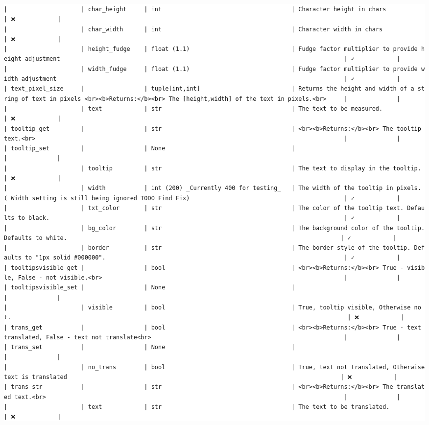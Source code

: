 ```
|                     | char_height     | int                                     | Character height in chars                                                                                                            | ❌            |
|                     | char_width      | int                                     | Character width in chars                                                                                                             | ❌            |
|                     | height_fudge    | float (1.1)                             | Fudge factor multiplier to provide height adjustment                                                                                 | ✓            |
|                     | width_fudge     | float (1.1)                             | Fudge factor multiplier to provide width adjustment                                                                                  | ✓            |
| text_pixel_size     |                 | tuple[int,int]                          | Returns the height and width of a string of text in pixels <br><b>Returns:</b><br> The [height,width] of the text in pixels.<br>     |              |
|                     | text            | str                                     | The text to be measured.                                                                                                             | ❌            |
| tooltip_get         |                 | str                                     | <br><b>Returns:</b><br> The tooltip text.<br>                                                                                        |              |
| tooltip_set         |                 | None                                    |                                                                                                                                      |              |
|                     | tooltip         | str                                     | The text to display in the tooltip.                                                                                                  | ❌            |
|                     | width           | int (200) _Currently 400 for testing_   | The width of the tooltip in pixels. ( Width setting is still being ignored TODO Find Fix)                                            | ✓            |
|                     | txt_color       | str                                     | The color of the tooltip text. Defaults to black.                                                                                    | ✓            |
|                     | bg_color        | str                                     | The background color of the tooltip. Defaults to white.                                                                              | ✓            |
|                     | border          | str                                     | The border style of the tooltip. Defaults to "1px solid #000000".                                                                    | ✓            |
| tooltipsvisible_get |                 | bool                                    | <br><b>Returns:</b><br> True - visible, False - not visible.<br>                                                                     |              |
| tooltipsvisible_set |                 | None                                    |                                                                                                                                      |              |
|                     | visible         | bool                                    | True, tooltip visible, Otherwise not.                                                                                                | ❌            |
| trans_get           |                 | bool                                    | <br><b>Returns:</b><br> True - text translated, False - text not translate<br>                                                       |              |
| trans_set           |                 | None                                    |                                                                                                                                      |              |
|                     | no_trans        | bool                                    | True, text not translated, Otherwise text is translated                                                                              | ❌            |
| trans_str           |                 | str                                     | <br><b>Returns:</b><br> The translated text.<br>                                                                                     |              |
|                     | text            | str                                     | The text to be translated.                                                                                                           | ❌            |
```